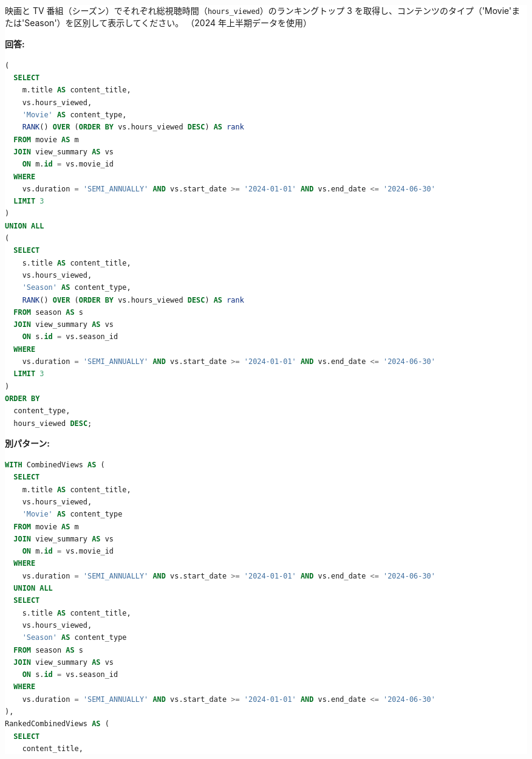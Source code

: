 映画と TV 番組（シーズン）でそれぞれ総視聴時間（`hours_viewed`）のランキングトップ 3 を取得し、コンテンツのタイプ（'Movie'または'Season'）を区別して表示してください。
（2024 年上半期データを使用）

**回答:**

```sql
(
  SELECT
    m.title AS content_title,
    vs.hours_viewed,
    'Movie' AS content_type,
    RANK() OVER (ORDER BY vs.hours_viewed DESC) AS rank
  FROM movie AS m
  JOIN view_summary AS vs
    ON m.id = vs.movie_id
  WHERE
    vs.duration = 'SEMI_ANNUALLY' AND vs.start_date >= '2024-01-01' AND vs.end_date <= '2024-06-30'
  LIMIT 3
)
UNION ALL
(
  SELECT
    s.title AS content_title,
    vs.hours_viewed,
    'Season' AS content_type,
    RANK() OVER (ORDER BY vs.hours_viewed DESC) AS rank
  FROM season AS s
  JOIN view_summary AS vs
    ON s.id = vs.season_id
  WHERE
    vs.duration = 'SEMI_ANNUALLY' AND vs.start_date >= '2024-01-01' AND vs.end_date <= '2024-06-30'
  LIMIT 3
)
ORDER BY
  content_type,
  hours_viewed DESC;
```

**別パターン:**

```sql
WITH CombinedViews AS (
  SELECT
    m.title AS content_title,
    vs.hours_viewed,
    'Movie' AS content_type
  FROM movie AS m
  JOIN view_summary AS vs
    ON m.id = vs.movie_id
  WHERE
    vs.duration = 'SEMI_ANNUALLY' AND vs.start_date >= '2024-01-01' AND vs.end_date <= '2024-06-30'
  UNION ALL
  SELECT
    s.title AS content_title,
    vs.hours_viewed,
    'Season' AS content_type
  FROM season AS s
  JOIN view_summary AS vs
    ON s.id = vs.season_id
  WHERE
    vs.duration = 'SEMI_ANNUALLY' AND vs.start_date >= '2024-01-01' AND vs.end_date <= '2024-06-30'
),
RankedCombinedViews AS (
  SELECT
    content_title,
```